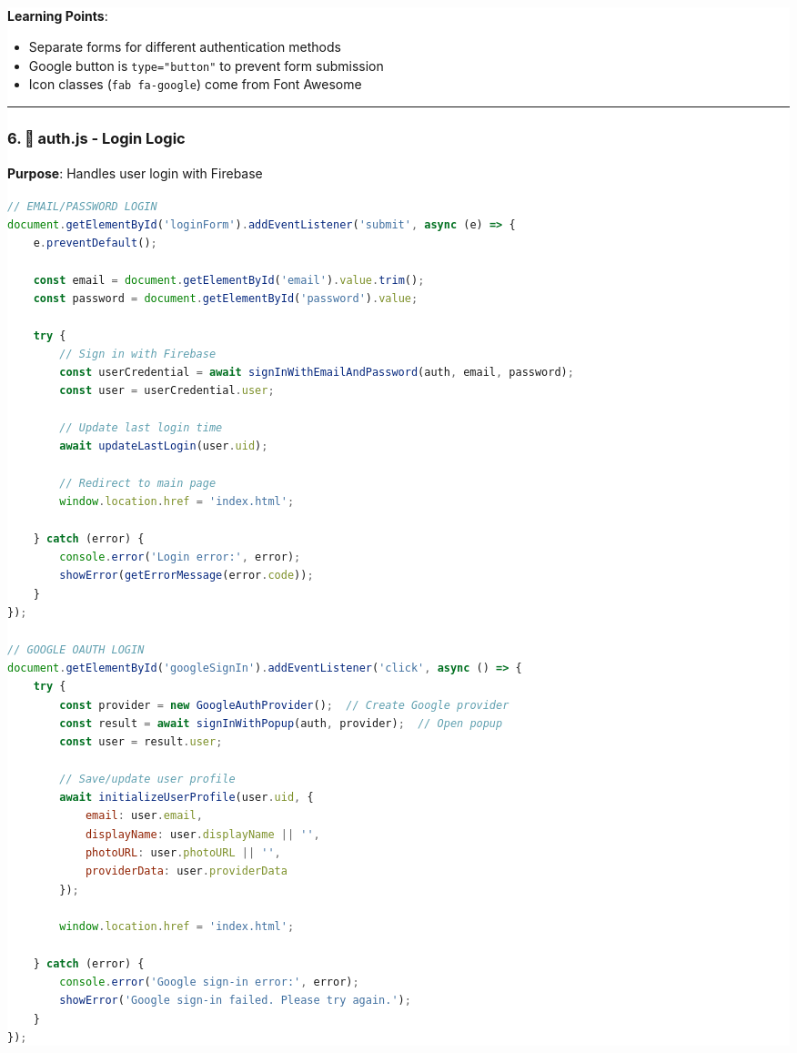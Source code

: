 **Learning Points**:
- Separate forms for different authentication methods
- Google button is `type="button"` to prevent form submission
- Icon classes (`fab fa-google`) come from Font Awesome

---

### 6. 📄 auth.js - Login Logic

**Purpose**: Handles user login with Firebase

```javascript
// EMAIL/PASSWORD LOGIN
document.getElementById('loginForm').addEventListener('submit', async (e) => {
    e.preventDefault();
    
    const email = document.getElementById('email').value.trim();
    const password = document.getElementById('password').value;
    
    try {
        // Sign in with Firebase
        const userCredential = await signInWithEmailAndPassword(auth, email, password);
        const user = userCredential.user;
        
        // Update last login time
        await updateLastLogin(user.uid);
        
        // Redirect to main page
        window.location.href = 'index.html';
        
    } catch (error) {
        console.error('Login error:', error);
        showError(getErrorMessage(error.code));
    }
});

// GOOGLE OAUTH LOGIN
document.getElementById('googleSignIn').addEventListener('click', async () => {
    try {
        const provider = new GoogleAuthProvider();  // Create Google provider
        const result = await signInWithPopup(auth, provider);  // Open popup
        const user = result.user;
        
        // Save/update user profile
        await initializeUserProfile(user.uid, {
            email: user.email,
            displayName: user.displayName || '',
            photoURL: user.photoURL || '',
            providerData: user.providerData
        });
        
        window.location.href = 'index.html';
        
    } catch (error) {
        console.error('Google sign-in error:', error);
        showError('Google sign-in failed. Please try again.');
    }
});
```
